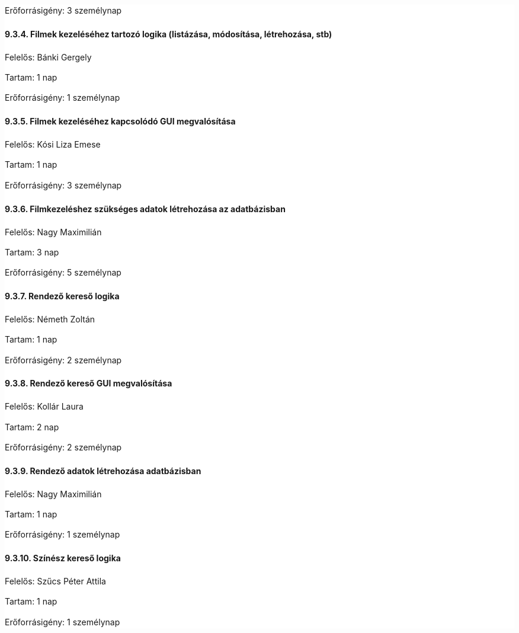Erőforrásigény:  3 személynap

#### 9.3.4.  Filmek kezeléséhez tartozó logika (listázása, módosítása, létrehozása, stb)

Felelős: Bánki Gergely

Tartam:  1 nap

Erőforrásigény:  1 személynap

#### 9.3.5.  Filmek kezeléséhez kapcsolódó GUI megvalósítása

Felelős: Kósi Liza Emese

Tartam:  1 nap

Erőforrásigény:  3 személynap

#### 9.3.6.  Filmkezeléshez szükséges adatok létrehozása az adatbázisban

Felelős: Nagy Maximilián

Tartam:  3 nap

Erőforrásigény:  5 személynap

#### 9.3.7.  Rendező kereső logika

Felelős: Németh Zoltán

Tartam:  1 nap

Erőforrásigény:  2 személynap

#### 9.3.8.  Rendező kereső GUI megvalósítása

Felelős: Kollár Laura

Tartam:  2 nap

Erőforrásigény:  2 személynap

#### 9.3.9.  Rendező adatok létrehozása adatbázisban

Felelős: Nagy Maximilián

Tartam:  1 nap

Erőforrásigény:  1 személynap

#### 9.3.10.  Színész kereső logika

Felelős: Szűcs Péter Attila

Tartam:  1 nap

Erőforrásigény:  1 személynap
